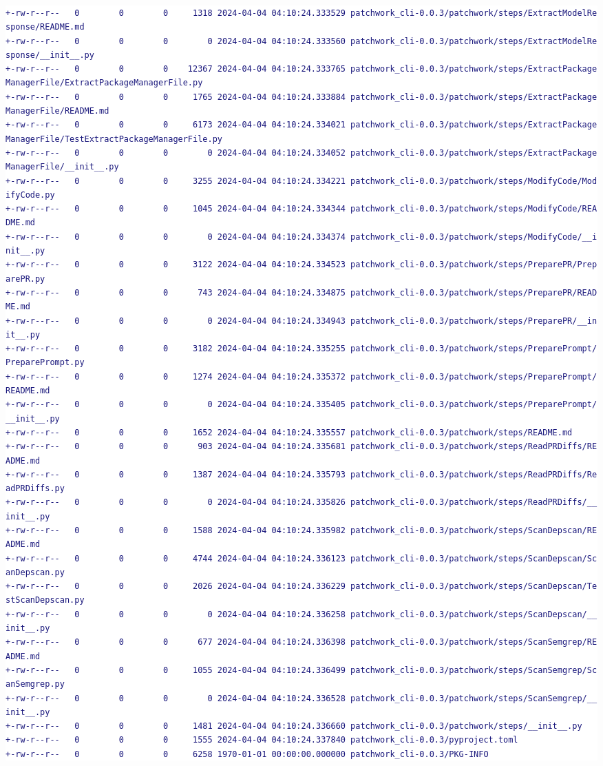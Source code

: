 ```diff
+-rw-r--r--   0        0        0     1318 2024-04-04 04:10:24.333529 patchwork_cli-0.0.3/patchwork/steps/ExtractModelResponse/README.md
+-rw-r--r--   0        0        0        0 2024-04-04 04:10:24.333560 patchwork_cli-0.0.3/patchwork/steps/ExtractModelResponse/__init__.py
+-rw-r--r--   0        0        0    12367 2024-04-04 04:10:24.333765 patchwork_cli-0.0.3/patchwork/steps/ExtractPackageManagerFile/ExtractPackageManagerFile.py
+-rw-r--r--   0        0        0     1765 2024-04-04 04:10:24.333884 patchwork_cli-0.0.3/patchwork/steps/ExtractPackageManagerFile/README.md
+-rw-r--r--   0        0        0     6173 2024-04-04 04:10:24.334021 patchwork_cli-0.0.3/patchwork/steps/ExtractPackageManagerFile/TestExtractPackageManagerFile.py
+-rw-r--r--   0        0        0        0 2024-04-04 04:10:24.334052 patchwork_cli-0.0.3/patchwork/steps/ExtractPackageManagerFile/__init__.py
+-rw-r--r--   0        0        0     3255 2024-04-04 04:10:24.334221 patchwork_cli-0.0.3/patchwork/steps/ModifyCode/ModifyCode.py
+-rw-r--r--   0        0        0     1045 2024-04-04 04:10:24.334344 patchwork_cli-0.0.3/patchwork/steps/ModifyCode/README.md
+-rw-r--r--   0        0        0        0 2024-04-04 04:10:24.334374 patchwork_cli-0.0.3/patchwork/steps/ModifyCode/__init__.py
+-rw-r--r--   0        0        0     3122 2024-04-04 04:10:24.334523 patchwork_cli-0.0.3/patchwork/steps/PreparePR/PreparePR.py
+-rw-r--r--   0        0        0      743 2024-04-04 04:10:24.334875 patchwork_cli-0.0.3/patchwork/steps/PreparePR/README.md
+-rw-r--r--   0        0        0        0 2024-04-04 04:10:24.334943 patchwork_cli-0.0.3/patchwork/steps/PreparePR/__init__.py
+-rw-r--r--   0        0        0     3182 2024-04-04 04:10:24.335255 patchwork_cli-0.0.3/patchwork/steps/PreparePrompt/PreparePrompt.py
+-rw-r--r--   0        0        0     1274 2024-04-04 04:10:24.335372 patchwork_cli-0.0.3/patchwork/steps/PreparePrompt/README.md
+-rw-r--r--   0        0        0        0 2024-04-04 04:10:24.335405 patchwork_cli-0.0.3/patchwork/steps/PreparePrompt/__init__.py
+-rw-r--r--   0        0        0     1652 2024-04-04 04:10:24.335557 patchwork_cli-0.0.3/patchwork/steps/README.md
+-rw-r--r--   0        0        0      903 2024-04-04 04:10:24.335681 patchwork_cli-0.0.3/patchwork/steps/ReadPRDiffs/README.md
+-rw-r--r--   0        0        0     1387 2024-04-04 04:10:24.335793 patchwork_cli-0.0.3/patchwork/steps/ReadPRDiffs/ReadPRDiffs.py
+-rw-r--r--   0        0        0        0 2024-04-04 04:10:24.335826 patchwork_cli-0.0.3/patchwork/steps/ReadPRDiffs/__init__.py
+-rw-r--r--   0        0        0     1588 2024-04-04 04:10:24.335982 patchwork_cli-0.0.3/patchwork/steps/ScanDepscan/README.md
+-rw-r--r--   0        0        0     4744 2024-04-04 04:10:24.336123 patchwork_cli-0.0.3/patchwork/steps/ScanDepscan/ScanDepscan.py
+-rw-r--r--   0        0        0     2026 2024-04-04 04:10:24.336229 patchwork_cli-0.0.3/patchwork/steps/ScanDepscan/TestScanDepscan.py
+-rw-r--r--   0        0        0        0 2024-04-04 04:10:24.336258 patchwork_cli-0.0.3/patchwork/steps/ScanDepscan/__init__.py
+-rw-r--r--   0        0        0      677 2024-04-04 04:10:24.336398 patchwork_cli-0.0.3/patchwork/steps/ScanSemgrep/README.md
+-rw-r--r--   0        0        0     1055 2024-04-04 04:10:24.336499 patchwork_cli-0.0.3/patchwork/steps/ScanSemgrep/ScanSemgrep.py
+-rw-r--r--   0        0        0        0 2024-04-04 04:10:24.336528 patchwork_cli-0.0.3/patchwork/steps/ScanSemgrep/__init__.py
+-rw-r--r--   0        0        0     1481 2024-04-04 04:10:24.336660 patchwork_cli-0.0.3/patchwork/steps/__init__.py
+-rw-r--r--   0        0        0     1555 2024-04-04 04:10:24.337840 patchwork_cli-0.0.3/pyproject.toml
+-rw-r--r--   0        0        0     6258 1970-01-01 00:00:00.000000 patchwork_cli-0.0.3/PKG-INFO
```
